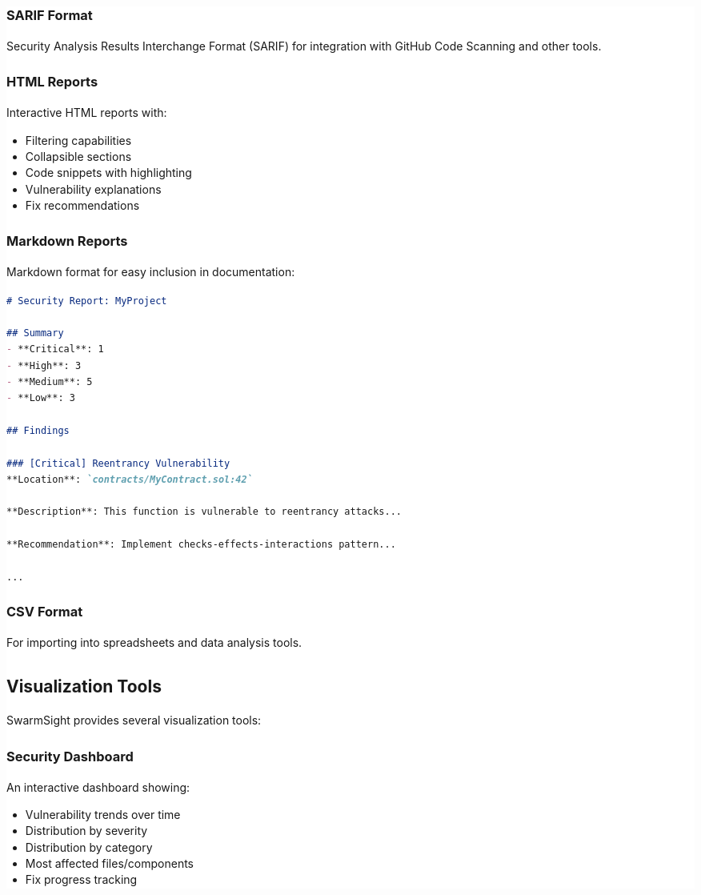 ### SARIF Format

Security Analysis Results Interchange Format (SARIF) for integration with GitHub Code Scanning and other tools.

### HTML Reports

Interactive HTML reports with:
- Filtering capabilities
- Collapsible sections
- Code snippets with highlighting
- Vulnerability explanations
- Fix recommendations

### Markdown Reports

Markdown format for easy inclusion in documentation:

```markdown
# Security Report: MyProject

## Summary
- **Critical**: 1
- **High**: 3
- **Medium**: 5
- **Low**: 3

## Findings

### [Critical] Reentrancy Vulnerability
**Location**: `contracts/MyContract.sol:42`

**Description**: This function is vulnerable to reentrancy attacks...

**Recommendation**: Implement checks-effects-interactions pattern...

...
```

### CSV Format

For importing into spreadsheets and data analysis tools.

## Visualization Tools

SwarmSight provides several visualization tools:

### Security Dashboard

An interactive dashboard showing:
- Vulnerability trends over time
- Distribution by severity
- Distribution by category
- Most affected files/components
- Fix progress tracking
